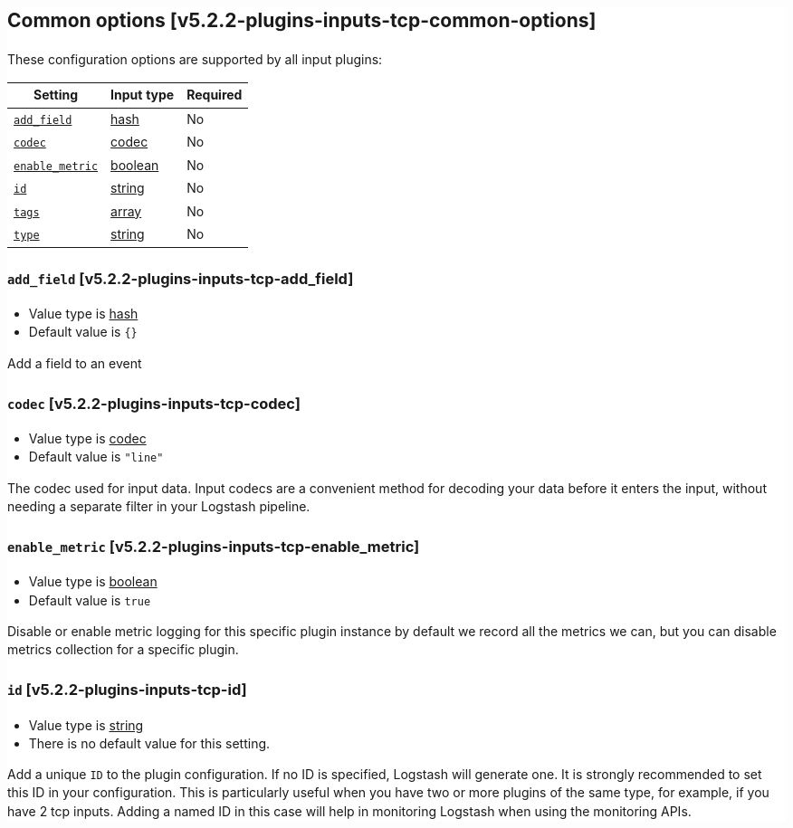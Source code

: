 

## Common options [v5.2.2-plugins-inputs-tcp-common-options]

These configuration options are supported by all input plugins:

| Setting | Input type | Required |
| --- | --- | --- |
| [`add_field`](v5-2-2-plugins-inputs-tcp.md#v5.2.2-plugins-inputs-tcp-add_field) | [hash](logstash://reference/configuration-file-structure.md#hash) | No |
| [`codec`](v5-2-2-plugins-inputs-tcp.md#v5.2.2-plugins-inputs-tcp-codec) | [codec](logstash://reference/configuration-file-structure.md#codec) | No |
| [`enable_metric`](v5-2-2-plugins-inputs-tcp.md#v5.2.2-plugins-inputs-tcp-enable_metric) | [boolean](logstash://reference/configuration-file-structure.md#boolean) | No |
| [`id`](v5-2-2-plugins-inputs-tcp.md#v5.2.2-plugins-inputs-tcp-id) | [string](logstash://reference/configuration-file-structure.md#string) | No |
| [`tags`](v5-2-2-plugins-inputs-tcp.md#v5.2.2-plugins-inputs-tcp-tags) | [array](logstash://reference/configuration-file-structure.md#array) | No |
| [`type`](v5-2-2-plugins-inputs-tcp.md#v5.2.2-plugins-inputs-tcp-type) | [string](logstash://reference/configuration-file-structure.md#string) | No |

### `add_field` [v5.2.2-plugins-inputs-tcp-add_field]

* Value type is [hash](logstash://reference/configuration-file-structure.md#hash)
* Default value is `{}`

Add a field to an event


### `codec` [v5.2.2-plugins-inputs-tcp-codec]

* Value type is [codec](logstash://reference/configuration-file-structure.md#codec)
* Default value is `"line"`

The codec used for input data. Input codecs are a convenient method for decoding your data before it enters the input, without needing a separate filter in your Logstash pipeline.


### `enable_metric` [v5.2.2-plugins-inputs-tcp-enable_metric]

* Value type is [boolean](logstash://reference/configuration-file-structure.md#boolean)
* Default value is `true`

Disable or enable metric logging for this specific plugin instance by default we record all the metrics we can, but you can disable metrics collection for a specific plugin.


### `id` [v5.2.2-plugins-inputs-tcp-id]

* Value type is [string](logstash://reference/configuration-file-structure.md#string)
* There is no default value for this setting.

Add a unique `ID` to the plugin configuration. If no ID is specified, Logstash will generate one. It is strongly recommended to set this ID in your configuration. This is particularly useful when you have two or more plugins of the same type, for example, if you have 2 tcp inputs. Adding a named ID in this case will help in monitoring Logstash when using the monitoring APIs.
